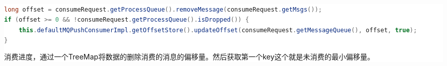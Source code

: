 ```java
long offset = consumeRequest.getProcessQueue().removeMessage(consumeRequest.getMsgs());
if (offset >= 0 && !consumeRequest.getProcessQueue().isDropped()) {
    this.defaultMQPushConsumerImpl.getOffsetStore().updateOffset(consumeRequest.getMessageQueue(), offset, true);
}
```
消费进度，通过一个TreeMap将数据的删除消费的消息的偏移量。然后获取第一个key这个就是未消费的最小偏移量。
